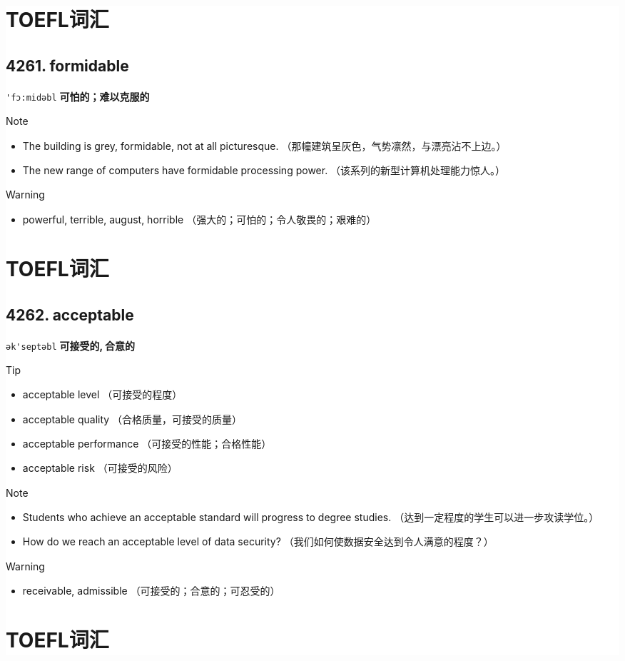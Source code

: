 # TOEFL词汇

## 4261. formidable

`'fɔ:midəbl`  **可怕的；难以克服的**

> [!NOTE]
>
> - The building is grey, formidable, not at all picturesque. （那幢建筑呈灰色，气势凛然，与漂亮沾不上边。）
>
> - The new range of computers have formidable processing power. （该系列的新型计算机处理能力惊人。）
>

> [!WARNING]
>
> - powerful, terrible, august, horrible （强大的；可怕的；令人敬畏的；艰难的）
>

# TOEFL词汇

## 4262. acceptable

`ək'septəbl`  **可接受的, 合意的**

> [!TIP]
>
> - acceptable level （可接受的程度）
>
> - acceptable quality （合格质量，可接受的质量）
>
> - acceptable performance （可接受的性能；合格性能）
>
> - acceptable risk （可接受的风险）
>

> [!NOTE]
>
> - Students who achieve an acceptable standard will progress to degree studies. （达到一定程度的学生可以进一步攻读学位。）
>
> - How do we reach an acceptable level of data security? （我们如何使数据安全达到令人满意的程度？）
>

> [!WARNING]
>
> - receivable, admissible （可接受的；合意的；可忍受的）
>

# TOEFL词汇
